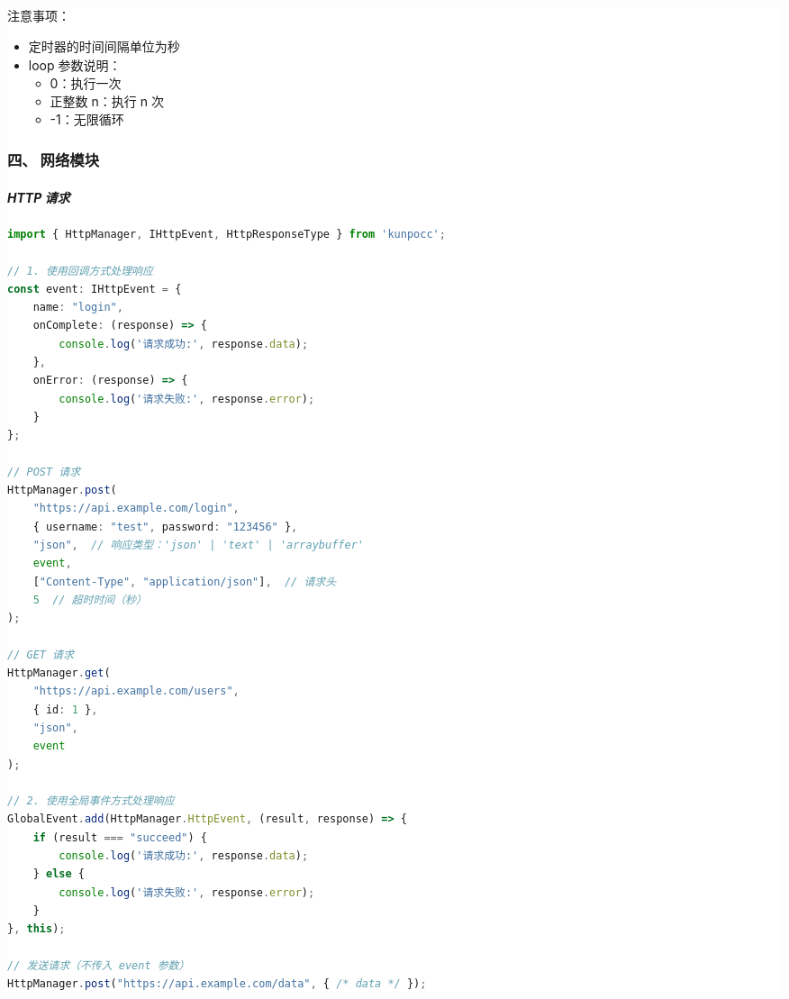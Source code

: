 注意事项：
- 定时器的时间间隔单位为秒
- loop 参数说明：
  - 0：执行一次
  - 正整数 n：执行 n 次
  - -1：无限循环

### 四、 网络模块

#### *HTTP 请求*

```typescript
import { HttpManager, IHttpEvent, HttpResponseType } from 'kunpocc';

// 1. 使用回调方式处理响应
const event: IHttpEvent = {
    name: "login",
    onComplete: (response) => {
        console.log('请求成功:', response.data);
    },
    onError: (response) => {
        console.log('请求失败:', response.error);
    }
};

// POST 请求
HttpManager.post(
    "https://api.example.com/login",
    { username: "test", password: "123456" },
    "json",  // 响应类型：'json' | 'text' | 'arraybuffer'
    event,
    ["Content-Type", "application/json"],  // 请求头
    5  // 超时时间（秒）
);

// GET 请求
HttpManager.get(
    "https://api.example.com/users",
    { id: 1 },
    "json",
    event
);

// 2. 使用全局事件方式处理响应
GlobalEvent.add(HttpManager.HttpEvent, (result, response) => {
    if (result === "succeed") {
        console.log('请求成功:', response.data);
    } else {
        console.log('请求失败:', response.error);
    }
}, this);

// 发送请求（不传入 event 参数）
HttpManager.post("https://api.example.com/data", { /* data */ });
```
